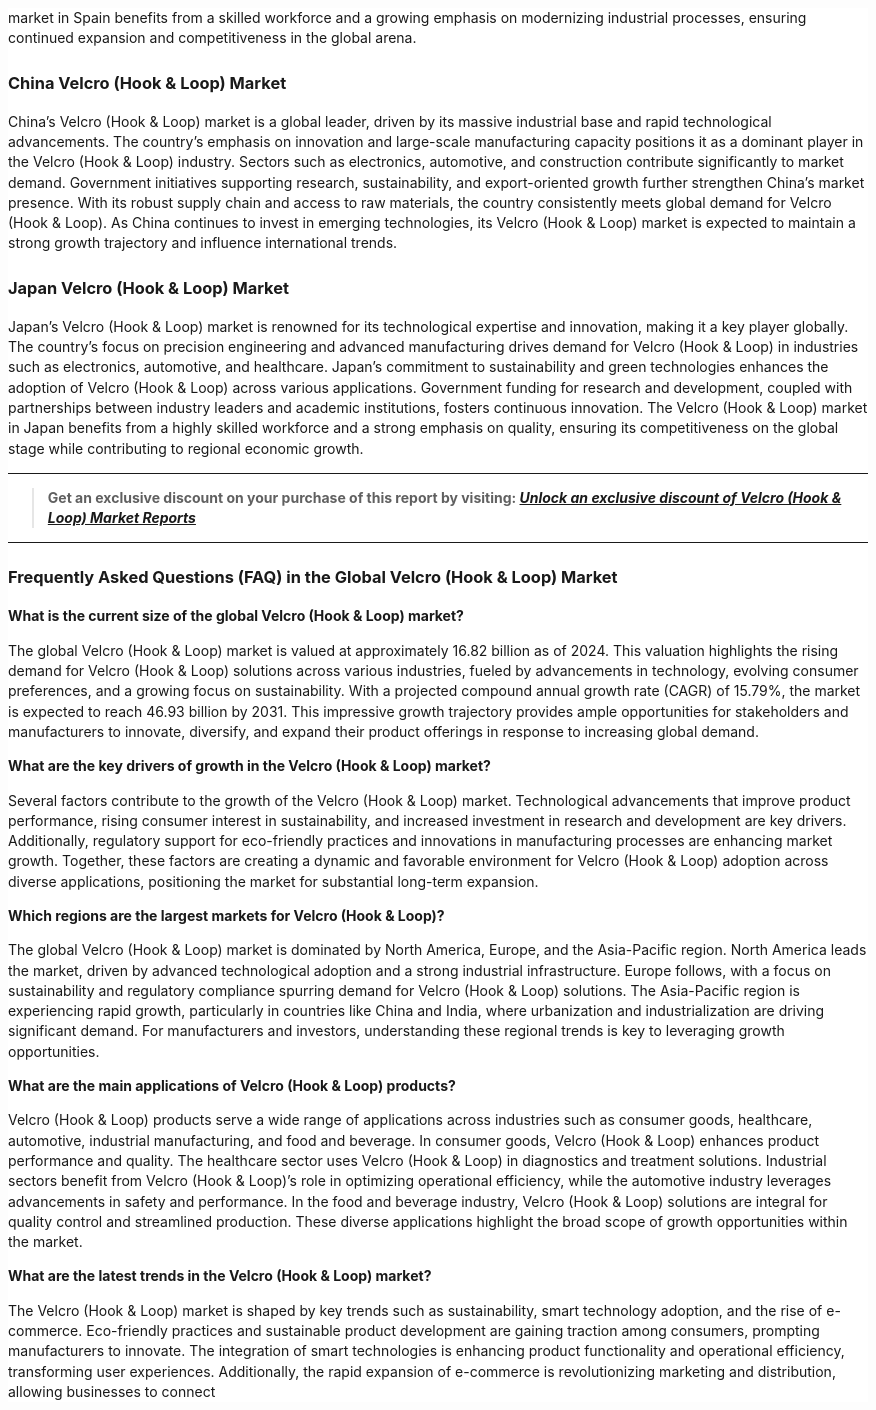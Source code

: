 market in Spain benefits from a skilled workforce and a growing emphasis on modernizing industrial processes, ensuring continued expansion and competitiveness in the global arena.</p><h3>China Velcro (Hook & Loop) Market</h3><p>China&rsquo;s Velcro (Hook & Loop) market is a global leader, driven by its massive industrial base and rapid technological advancements. The country&rsquo;s emphasis on innovation and large-scale manufacturing capacity positions it as a dominant player in the Velcro (Hook & Loop) industry. Sectors such as electronics, automotive, and construction contribute significantly to market demand. Government initiatives supporting research, sustainability, and export-oriented growth further strengthen China&rsquo;s market presence. With its robust supply chain and access to raw materials, the country consistently meets global demand for Velcro (Hook & Loop). As China continues to invest in emerging technologies, its Velcro (Hook & Loop) market is expected to maintain a strong growth trajectory and influence international trends.</p><h3>Japan Velcro (Hook & Loop) Market</h3><p>Japan&rsquo;s Velcro (Hook & Loop) market is renowned for its technological expertise and innovation, making it a key player globally. The country&rsquo;s focus on precision engineering and advanced manufacturing drives demand for Velcro (Hook & Loop) in industries such as electronics, automotive, and healthcare. Japan&rsquo;s commitment to sustainability and green technologies enhances the adoption of Velcro (Hook & Loop) across various applications. Government funding for research and development, coupled with partnerships between industry leaders and academic institutions, fosters continuous innovation. The Velcro (Hook & Loop) market in Japan benefits from a highly skilled workforce and a strong emphasis on quality, ensuring its competitiveness on the global stage while contributing to regional economic growth.</p><hr /><blockquote><p><strong>Get an exclusive discount on your purchase of this report by visiting: <em><a href="://marketresearchpulse.com/ask-for-discount/3403?utm_source=Github&amp;utm_medium=052">Unlock an exclusive discount of Velcro (Hook & Loop) Market Reports</a></em>&nbsp;</strong></p></blockquote><hr /><h3>Frequently Asked Questions (FAQ) in the Global Velcro (Hook & Loop) Market</h3><p><strong>What is the current size of the global Velcro (Hook & Loop) market?</strong></p><p>The global Velcro (Hook & Loop) market is valued at approximately 16.82 billion as of 2024. This valuation highlights the rising demand for Velcro (Hook & Loop) solutions across various industries, fueled by advancements in technology, evolving consumer preferences, and a growing focus on sustainability. With a projected compound annual growth rate (CAGR) of 15.79%, the market is expected to reach 46.93 billion by 2031. This impressive growth trajectory provides ample opportunities for stakeholders and manufacturers to innovate, diversify, and expand their product offerings in response to increasing global demand.</p><p><strong>What are the key drivers of growth in the Velcro (Hook & Loop) market?</strong></p><p>Several factors contribute to the growth of the Velcro (Hook & Loop) market. Technological advancements that improve product performance, rising consumer interest in sustainability, and increased investment in research and development are key drivers. Additionally, regulatory support for eco-friendly practices and innovations in manufacturing processes are enhancing market growth. Together, these factors are creating a dynamic and favorable environment for Velcro (Hook & Loop) adoption across diverse applications, positioning the market for substantial long-term expansion.</p><p><strong>Which regions are the largest markets for Velcro (Hook & Loop)?</strong></p><p>The global Velcro (Hook & Loop) market is dominated by North America, Europe, and the Asia-Pacific region. North America leads the market, driven by advanced technological adoption and a strong industrial infrastructure. Europe follows, with a focus on sustainability and regulatory compliance spurring demand for Velcro (Hook & Loop) solutions. The Asia-Pacific region is experiencing rapid growth, particularly in countries like China and India, where urbanization and industrialization are driving significant demand. For manufacturers and investors, understanding these regional trends is key to leveraging growth opportunities.</p><p><strong>What are the main applications of Velcro (Hook & Loop) products?</strong></p><p>Velcro (Hook & Loop) products serve a wide range of applications across industries such as consumer goods, healthcare, automotive, industrial manufacturing, and food and beverage. In consumer goods, Velcro (Hook & Loop) enhances product performance and quality. The healthcare sector uses Velcro (Hook & Loop) in diagnostics and treatment solutions. Industrial sectors benefit from Velcro (Hook & Loop)&rsquo;s role in optimizing operational efficiency, while the automotive industry leverages advancements in safety and performance. In the food and beverage industry, Velcro (Hook & Loop) solutions are integral for quality control and streamlined production. These diverse applications highlight the broad scope of growth opportunities within the market.</p><p><strong>What are the latest trends in the Velcro (Hook & Loop) market?</strong></p><p>The Velcro (Hook & Loop) market is shaped by key trends such as sustainability, smart technology adoption, and the rise of e-commerce. Eco-friendly practices and sustainable product development are gaining traction among consumers, prompting manufacturers to innovate. The integration of smart technologies is enhancing product functionality and operational efficiency, transforming user experiences. Additionally, the rapid expansion of e-commerce is revolutionizing marketing and distribution, allowing businesses to connect